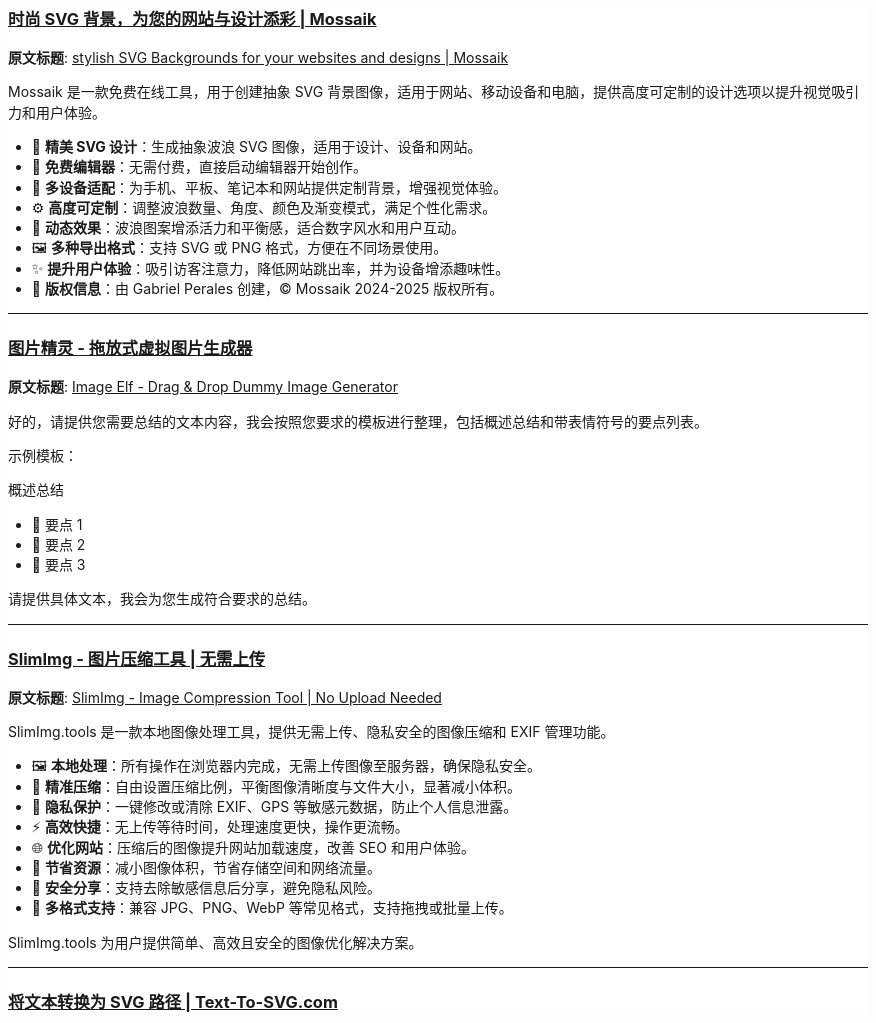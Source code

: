 
### [时尚 SVG 背景，为您的网站与设计添彩 | Mossaik](https://mossaik.app/)

**原文标题**: [stylish SVG Backgrounds for your websites and designs | Mossaik](https://mossaik.app/)

Mossaik 是一款免费在线工具，用于创建抽象 SVG 背景图像，适用于网站、移动设备和电脑，提供高度可定制的设计选项以提升视觉吸引力和用户体验。  

- 🎨 **精美 SVG 设计**：生成抽象波浪 SVG 图像，适用于设计、设备和网站。  
- 🚀 **免费编辑器**：无需付费，直接启动编辑器开始创作。  
- 📱 **多设备适配**：为手机、平板、笔记本和网站提供定制背景，增强视觉体验。  
- ⚙️ **高度可定制**：调整波浪数量、角度、颜色及渐变模式，满足个性化需求。  
- 🌊 **动态效果**：波浪图案增添活力和平衡感，适合数字风水和用户互动。  
- 🖼️ **多种导出格式**：支持 SVG 或 PNG 格式，方便在不同场景使用。  
- ✨ **提升用户体验**：吸引访客注意力，降低网站跳出率，并为设备增添趣味性。  
- 📅 **版权信息**：由 Gabriel Perales 创建，© Mossaik 2024-2025 版权所有。

---

### [图片精灵 - 拖放式虚拟图片生成器](https://www.image-elf.com/)

**原文标题**: [Image Elf - Drag & Drop Dummy Image Generator](https://www.image-elf.com/)

好的，请提供您需要总结的文本内容，我会按照您要求的模板进行整理，包括概述总结和带表情符号的要点列表。  

示例模板：  

概述总结  
- 📌 要点 1  
- 📌 要点 2  
- 📌 要点 3  

请提供具体文本，我会为您生成符合要求的总结。

---

### [SlimImg - 图片压缩工具 | 无需上传](https://slimimg.tools/)

**原文标题**: [SlimImg - Image Compression Tool | No Upload Needed](https://slimimg.tools/)

SlimImg.tools 是一款本地图像处理工具，提供无需上传、隐私安全的图像压缩和 EXIF 管理功能。

- 🖼️ **本地处理**：所有操作在浏览器内完成，无需上传图像至服务器，确保隐私安全。  
- 🎯 **精准压缩**：自由设置压缩比例，平衡图像清晰度与文件大小，显著减小体积。  
- 🔐 **隐私保护**：一键修改或清除 EXIF、GPS 等敏感元数据，防止个人信息泄露。  
- ⚡ **高效快捷**：无上传等待时间，处理速度更快，操作更流畅。  
- 🌐 **优化网站**：压缩后的图像提升网站加载速度，改善 SEO 和用户体验。  
- 💾 **节省资源**：减小图像体积，节省存储空间和网络流量。  
- 🤝 **安全分享**：支持去除敏感信息后分享，避免隐私风险。  
- 📂 **多格式支持**：兼容 JPG、PNG、WebP 等常见格式，支持拖拽或批量上传。  

SlimImg.tools 为用户提供简单、高效且安全的图像优化解决方案。

---

### [将文本转换为 SVG 路径 | Text-To-SVG.com](https://text-to-svg.com/)
